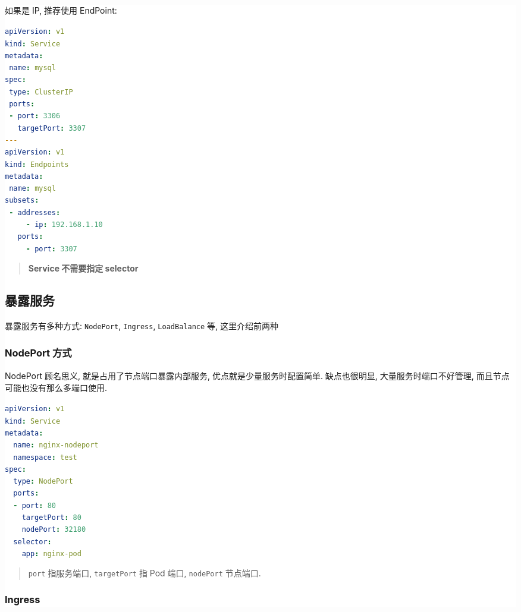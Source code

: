 如果是 IP, 推荐使用 EndPoint:

```yaml
apiVersion: v1
kind: Service
metadata:
 name: mysql
spec:
 type: ClusterIP
 ports:
 - port: 3306
   targetPort: 3307
---
apiVersion: v1
kind: Endpoints
metadata:
 name: mysql
subsets:
 - addresses:
     - ip: 192.168.1.10
   ports:
     - port: 3307
```

> **Service 不需要指定 selector**

## 暴露服务

暴露服务有多种方式: `NodePort`, `Ingress`, `LoadBalance` 等, 这里介绍前两种

### NodePort 方式

NodePort 顾名思义, 就是占用了节点端口暴露内部服务, 优点就是少量服务时配置简单. 缺点也很明显, 大量服务时端口不好管理, 而且节点可能也没有那么多端口使用.

```yaml
apiVersion: v1
kind: Service
metadata:
  name: nginx-nodeport
  namespace: test
spec:
  type: NodePort
  ports:
  - port: 80
    targetPort: 80
    nodePort: 32180 
  selector:
    app: nginx-pod
```

> `port` 指服务端口, `targetPort` 指 Pod 端口, `nodePort` 节点端口.

### Ingress
